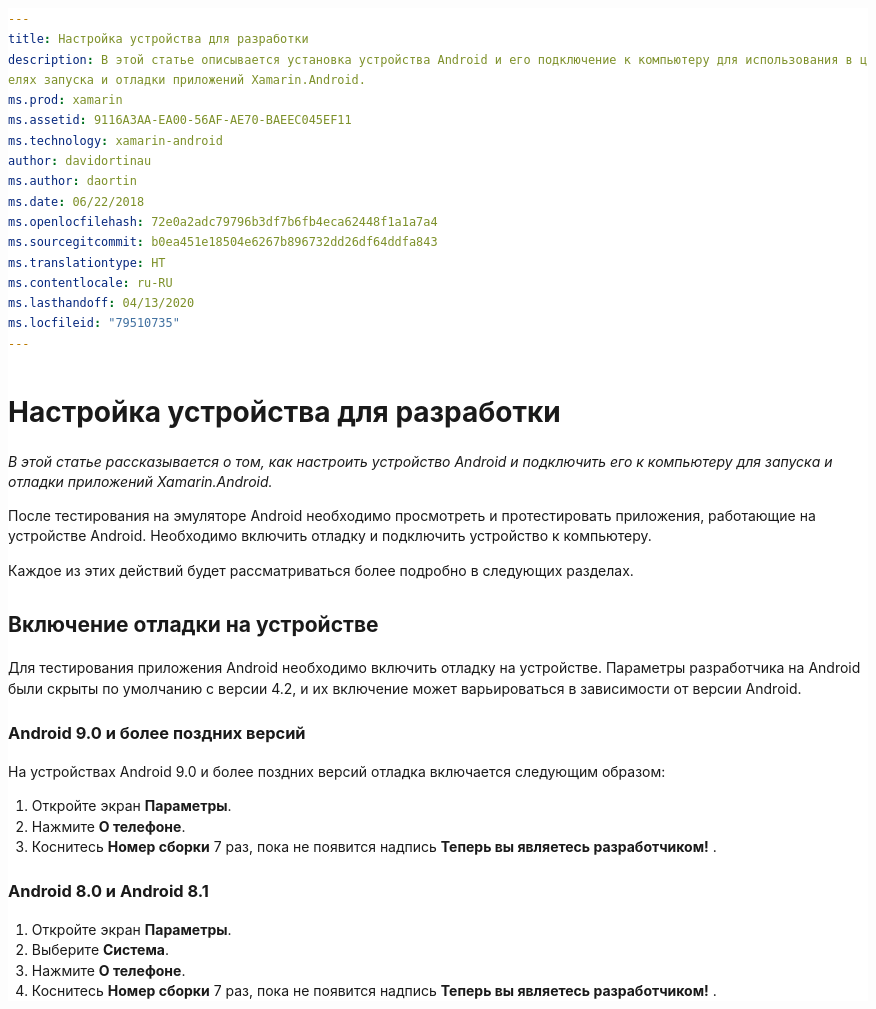 ```yaml
---
title: Настройка устройства для разработки
description: В этой статье описывается установка устройства Android и его подключение к компьютеру для использования в целях запуска и отладки приложений Xamarin.Android.
ms.prod: xamarin
ms.assetid: 9116A3AA-EA00-56AF-AE70-BAEEC045EF11
ms.technology: xamarin-android
author: davidortinau
ms.author: daortin
ms.date: 06/22/2018
ms.openlocfilehash: 72e0a2adc79796b3df7b6fb4eca62448f1a1a7a4
ms.sourcegitcommit: b0ea451e18504e6267b896732dd26df64ddfa843
ms.translationtype: HT
ms.contentlocale: ru-RU
ms.lasthandoff: 04/13/2020
ms.locfileid: "79510735"
---
```

# <a name="set-up-device-for-development"></a>Настройка устройства для разработки

_В этой статье рассказывается о том, как настроить устройство Android и подключить его к компьютеру для запуска и отладки приложений Xamarin.Android._

После тестирования на эмуляторе Android необходимо просмотреть и протестировать приложения, работающие на устройстве Android. Необходимо включить отладку и подключить устройство к компьютеру.

Каждое из этих действий будет рассматриваться более подробно в следующих разделах.

## <a name="enable-debugging-on-the-device"></a>Включение отладки на устройстве

Для тестирования приложения Android необходимо включить отладку на устройстве. Параметры разработчика на Android были скрыты по умолчанию с версии 4.2, и их включение может варьироваться в зависимости от версии Android.

### <a name="android-90"></a>Android 9.0 и более поздних версий

На устройствах Android 9.0 и более поздних версий отладка включается следующим образом:

1. Откройте экран **Параметры**.
2. Нажмите **О телефоне**.
3. Коснитесь **Номер сборки** 7 раз, пока не появится надпись **Теперь вы являетесь разработчиком!** .

### <a name="android-80-and-android-81"></a>Android 8.0 и Android 8.1

1. Откройте экран **Параметры**.
2. Выберите **Система**.
3. Нажмите **О телефоне**.
4. Коснитесь **Номер сборки** 7 раз, пока не появится надпись **Теперь вы являетесь разработчиком!** .
